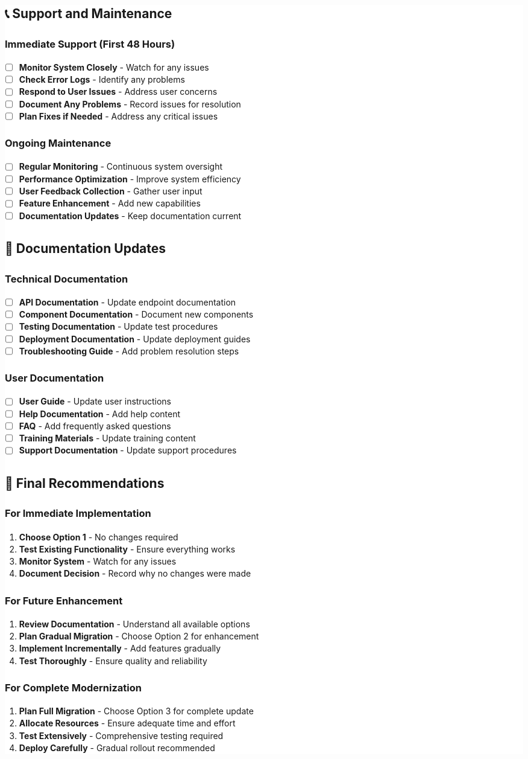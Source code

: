 ## 📞 Support and Maintenance

### Immediate Support (First 48 Hours)
- [ ] **Monitor System Closely** - Watch for any issues
- [ ] **Check Error Logs** - Identify any problems
- [ ] **Respond to User Issues** - Address user concerns
- [ ] **Document Any Problems** - Record issues for resolution
- [ ] **Plan Fixes if Needed** - Address any critical issues

### Ongoing Maintenance
- [ ] **Regular Monitoring** - Continuous system oversight
- [ ] **Performance Optimization** - Improve system efficiency
- [ ] **User Feedback Collection** - Gather user input
- [ ] **Feature Enhancement** - Add new capabilities
- [ ] **Documentation Updates** - Keep documentation current

## 📝 Documentation Updates

### Technical Documentation
- [ ] **API Documentation** - Update endpoint documentation
- [ ] **Component Documentation** - Document new components
- [ ] **Testing Documentation** - Update test procedures
- [ ] **Deployment Documentation** - Update deployment guides
- [ ] **Troubleshooting Guide** - Add problem resolution steps

### User Documentation
- [ ] **User Guide** - Update user instructions
- [ ] **Help Documentation** - Add help content
- [ ] **FAQ** - Add frequently asked questions
- [ ] **Training Materials** - Update training content
- [ ] **Support Documentation** - Update support procedures

## 🎯 Final Recommendations

### For Immediate Implementation
1. **Choose Option 1** - No changes required
2. **Test Existing Functionality** - Ensure everything works
3. **Monitor System** - Watch for any issues
4. **Document Decision** - Record why no changes were made

### For Future Enhancement
1. **Review Documentation** - Understand all available options
2. **Plan Gradual Migration** - Choose Option 2 for enhancement
3. **Implement Incrementally** - Add features gradually
4. **Test Thoroughly** - Ensure quality and reliability

### For Complete Modernization
1. **Plan Full Migration** - Choose Option 3 for complete update
2. **Allocate Resources** - Ensure adequate time and effort
3. **Test Extensively** - Comprehensive testing required
4. **Deploy Carefully** - Gradual rollout recommended
